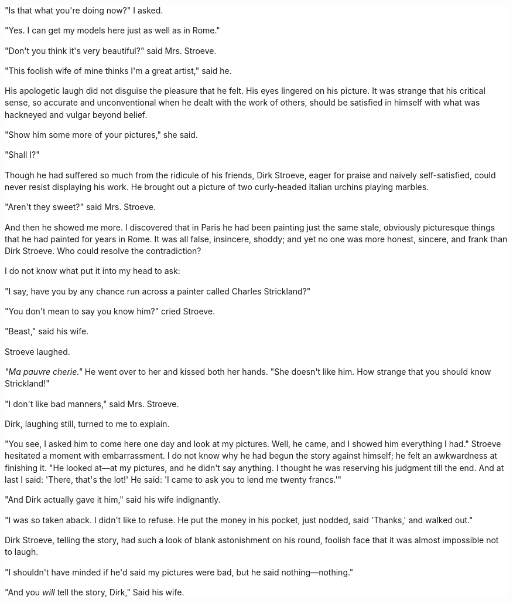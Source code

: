 "Is that what you're doing now?" I asked.

"Yes. I can get my models here just as well as in Rome."

"Don't you think it's very beautiful?" said Mrs. Stroeve.

"This foolish wife of mine thinks I'm a great artist," said he.

His apologetic laugh did not disguise the pleasure that he felt. His eyes lingered on his picture. It was strange that his critical sense, so accurate and unconventional when he dealt with the work of others, should be satisfied in himself with what was hackneyed and vulgar beyond belief.

"Show him some more of your pictures," she said.

"Shall I?"

Though he had suffered so much from the ridicule of his friends, Dirk Stroeve, eager for praise and naively self-satisfied, could never resist displaying his work. He brought out a picture of two curly-headed Italian urchins playing marbles.

"Aren't they sweet?" said Mrs. Stroeve.

And then he showed me more. I discovered that in Paris he had been painting just the same stale, obviously picturesque things that he had painted for years in Rome. It was all false, insincere, shoddy; and yet no one was more honest, sincere, and frank than Dirk Stroeve. Who could resolve the contradiction?

I do not know what put it into my head to ask:

"I say, have you by any chance run across a painter called Charles Strickland?"

"You don't mean to say you know him?" cried Stroeve.

"Beast," said his wife.

Stroeve laughed.

_"Ma pauvre cherie."_ He went over to her and kissed both her hands. "She doesn't like him. How strange that you should know Strickland!"

"I don't like bad manners," said Mrs. Stroeve.

Dirk, laughing still, turned to me to explain.

"You see, I asked him to come here one day and look at my pictures. Well, he came, and I showed him everything I had." Stroeve hesitated a moment with embarrassment. I do not know why he had begun the story against himself; he felt an awkwardness at finishing it. "He looked at—at my pictures, and he didn't say anything. I thought he was reserving his judgment till the end. And at last I said: 'There, that's the lot!' He said: 'I came to ask you to lend me twenty francs.'"

"And Dirk actually gave it him," said his wife indignantly.

"I was so taken aback. I didn't like to refuse. He put the money in his pocket, just nodded, said 'Thanks,' and walked out."

Dirk Stroeve, telling the story, had such a look of blank astonishment on his round, foolish face that it was almost impossible not to laugh.

"I shouldn't have minded if he'd said my pictures were bad, but he said nothing—nothing."

"And you _will_ tell the story, Dirk," Said his wife.
